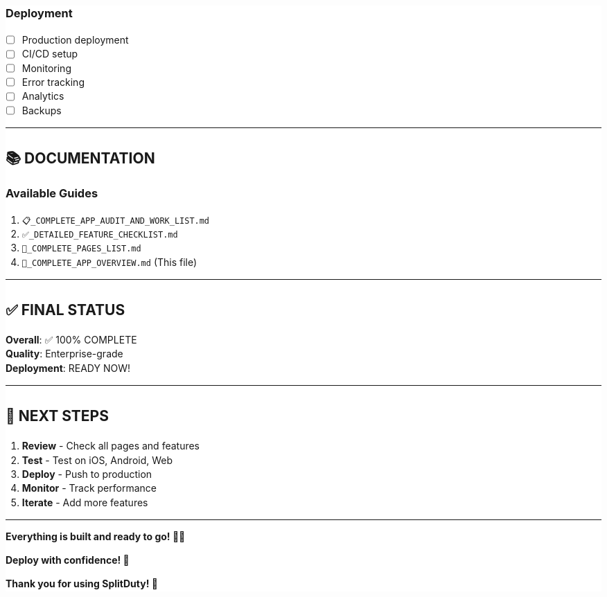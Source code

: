 ### Deployment
- [ ] Production deployment
- [ ] CI/CD setup
- [ ] Monitoring
- [ ] Error tracking
- [ ] Analytics
- [ ] Backups

---

## 📚 DOCUMENTATION

### Available Guides
1. `📋_COMPLETE_APP_AUDIT_AND_WORK_LIST.md`
2. `✅_DETAILED_FEATURE_CHECKLIST.md`
3. `📱_COMPLETE_PAGES_LIST.md`
4. `🎊_COMPLETE_APP_OVERVIEW.md` (This file)

---

## ✅ FINAL STATUS

**Overall**: ✅ 100% COMPLETE  
**Quality**: Enterprise-grade  
**Deployment**: READY NOW!  

---

## 🚀 NEXT STEPS

1. **Review** - Check all pages and features
2. **Test** - Test on iOS, Android, Web
3. **Deploy** - Push to production
4. **Monitor** - Track performance
5. **Iterate** - Add more features

---

**Everything is built and ready to go! 🚀✨**

**Deploy with confidence! 💪**

**Thank you for using SplitDuty! 🙏**

